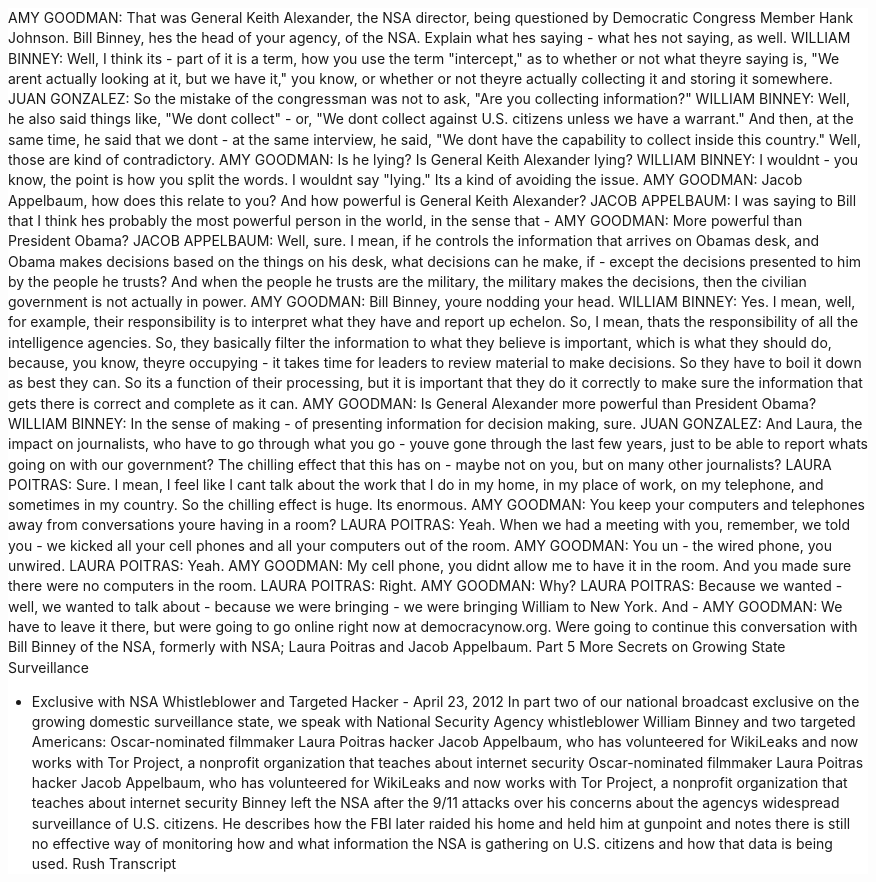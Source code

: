 AMY GOODMAN: That was General Keith Alexander, the NSA director, being questioned by Democratic Congress Member Hank Johnson. Bill Binney, hes the head of your agency, of the NSA. Explain what hes saying - what hes not saying, as well. WILLIAM BINNEY: Well, I think its - part of it is a term, how you use the term "intercept," as to whether or not what theyre saying is, "We arent actually looking at it, but we have it," you know, or whether or not theyre actually collecting it and storing it somewhere. JUAN GONZALEZ: So the mistake of the congressman was not to ask, "Are you collecting information?" WILLIAM BINNEY: Well, he also said things like, "We dont collect" - or, "We dont collect against U.S. citizens unless we have a warrant." And then, at the same time, he said that we dont - at the same interview, he said, "We dont have the capability to collect inside this country." Well, those are kind of contradictory. AMY GOODMAN: Is he lying? Is General Keith Alexander lying? WILLIAM BINNEY: I wouldnt - you know, the point is how you split the words. I wouldnt say "lying." Its a kind of avoiding the issue. AMY GOODMAN: Jacob Appelbaum, how does this relate to you? And how powerful is General Keith Alexander? JACOB APPELBAUM: I was saying to Bill that I think hes probably the most powerful person in the world, in the sense that - AMY GOODMAN: More powerful than President Obama? JACOB APPELBAUM: Well, sure. I mean, if he controls the information that arrives on Obamas desk, and Obama makes decisions based on the things on his desk, what decisions can he make, if - except the decisions presented to him by the people he trusts? And when the people he trusts are the military, the military makes the decisions, then the civilian government is not actually in power. AMY GOODMAN: Bill Binney, youre nodding your head. WILLIAM BINNEY: Yes. I mean, well, for example, their responsibility is to interpret what they have and report up echelon. So, I mean, thats the responsibility of all the intelligence agencies. So, they basically filter the information to what they believe is important, which is what they should do, because, you know, theyre occupying - it takes time for leaders to review material to make decisions. So they have to boil it down as best they can. So its a function of their processing, but it is important that they do it correctly to make sure the information that gets there is correct and complete as it can. AMY GOODMAN: Is General Alexander more powerful than President Obama? WILLIAM BINNEY: In the sense of making - of presenting information for decision making, sure. JUAN GONZALEZ: And Laura, the impact on journalists, who have to go through what you go - youve gone through the last few years, just to be able to report whats going on with our government? The chilling effect that this has on - maybe not on you, but on many other journalists? LAURA POITRAS: Sure. I mean, I feel like I cant talk about the work that I do in my home, in my place of work, on my telephone, and sometimes in my country. So the chilling effect is huge. Its enormous. AMY GOODMAN: You keep your computers and telephones away from conversations youre having in a room? LAURA POITRAS: Yeah. When we had a meeting with you, remember, we told you - we kicked all your cell phones and all your computers out of the room. AMY GOODMAN: You un - the wired phone, you unwired. LAURA POITRAS: Yeah. AMY GOODMAN: My cell phone, you didnt allow me to have it in the room. And you made sure there were no computers in the room. LAURA POITRAS: Right. AMY GOODMAN: Why? LAURA POITRAS: Because we wanted - well, we wanted to talk about - because we were bringing - we were bringing William to New York. And - AMY GOODMAN: We have to leave it there, but were going to go online right now at democracynow.org. Were going to continue this conversation with Bill Binney of the NSA, formerly with NSA; Laura Poitras and Jacob Appelbaum.
Part 5 More Secrets on Growing State Surveillance
- Exclusive with NSA Whistleblower and Targeted Hacker - April 23, 2012
In part two of our national broadcast exclusive on the growing domestic surveillance state, we speak with National Security Agency whistleblower William Binney and two targeted Americans:
Oscar-nominated filmmaker Laura Poitras hacker Jacob Appelbaum, who has volunteered for WikiLeaks and now works with Tor Project, a nonprofit organization that teaches about internet security
Oscar-nominated filmmaker Laura Poitras
hacker Jacob Appelbaum, who has volunteered for WikiLeaks and now works with Tor Project, a nonprofit organization that teaches about internet security
Binney left the NSA after the 9/11 attacks over his concerns about the agencys widespread surveillance of U.S. citizens.
He describes how the FBI later raided his home and held him at gunpoint and notes there is still no effective way of monitoring how and what information the NSA is gathering on U.S. citizens and how that data is being used.
Rush Transcript